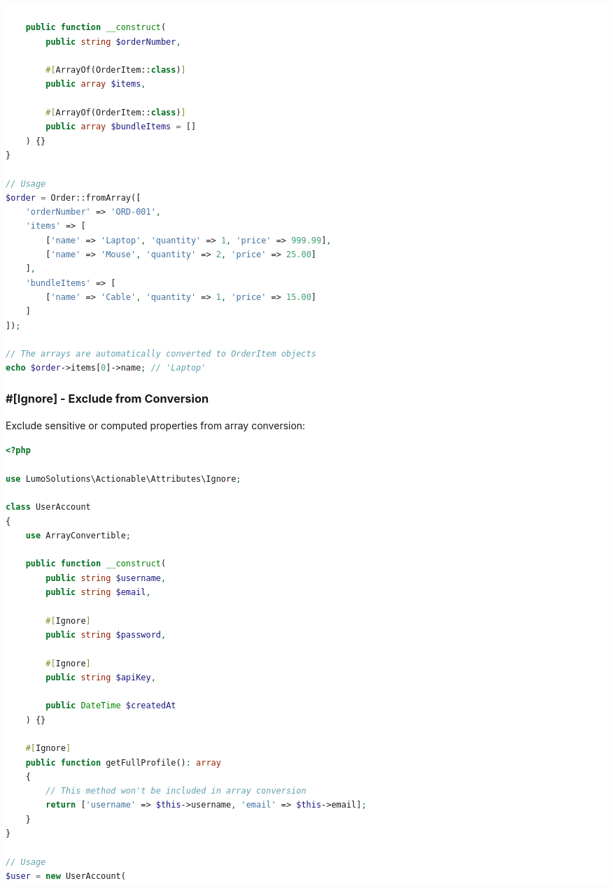 ```php

    public function __construct(
        public string $orderNumber,
        
        #[ArrayOf(OrderItem::class)]
        public array $items,
        
        #[ArrayOf(OrderItem::class)]
        public array $bundleItems = []
    ) {}
}

// Usage
$order = Order::fromArray([
    'orderNumber' => 'ORD-001',
    'items' => [
        ['name' => 'Laptop', 'quantity' => 1, 'price' => 999.99],
        ['name' => 'Mouse', 'quantity' => 2, 'price' => 25.00]
    ],
    'bundleItems' => [
        ['name' => 'Cable', 'quantity' => 1, 'price' => 15.00]
    ]
]);

// The arrays are automatically converted to OrderItem objects
echo $order->items[0]->name; // 'Laptop'
```

### #[Ignore] - Exclude from Conversion

Exclude sensitive or computed properties from array conversion:

```php
<?php

use LumoSolutions\Actionable\Attributes\Ignore;

class UserAccount
{
    use ArrayConvertible;

    public function __construct(
        public string $username,
        public string $email,
        
        #[Ignore]
        public string $password,
        
        #[Ignore]
        public string $apiKey,
        
        public DateTime $createdAt
    ) {}
    
    #[Ignore]
    public function getFullProfile(): array
    {
        // This method won't be included in array conversion
        return ['username' => $this->username, 'email' => $this->email];
    }
}

// Usage
$user = new UserAccount(
```